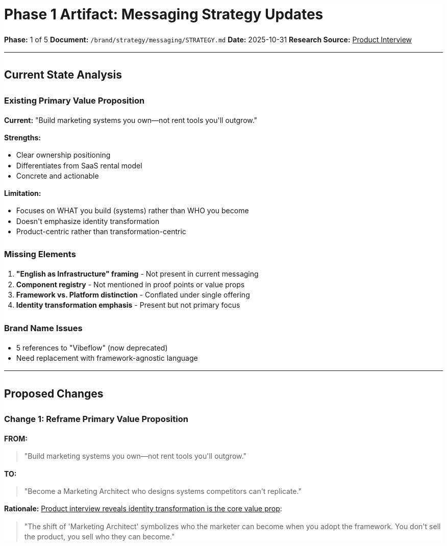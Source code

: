 # Phase 1 Artifact: Messaging Strategy Updates

**Phase:** 1 of 5
**Document:** `/brand/strategy/messaging/STRATEGY.md`
**Date:** 2025-10-31
**Research Source:** [Product Interview](/brand/research/product-interview/2025-10-31@17:01/RESEARCH.md)

---

## Current State Analysis

### Existing Primary Value Proposition
**Current:** "Build marketing systems you own—not rent tools you'll outgrow."

**Strengths:**
- Clear ownership positioning
- Differentiates from SaaS rental model
- Concrete and actionable

**Limitation:**
- Focuses on WHAT you build (systems) rather than WHO you become
- Doesn't emphasize identity transformation
- Product-centric rather than transformation-centric

### Missing Elements

1. **"English as Infrastructure" framing** - Not present in current messaging
2. **Component registry** - Not mentioned in proof points or value props
3. **Framework vs. Platform distinction** - Conflated under single offering
4. **Identity transformation emphasis** - Present but not primary focus

### Brand Name Issues
- 5 references to "Vibeflow" (now deprecated)
- Need replacement with framework-agnostic language

---

## Proposed Changes

### Change 1: Reframe Primary Value Proposition

**FROM:**
> "Build marketing systems you own—not rent tools you'll outgrow."

**TO:**
> "Become a Marketing Architect who designs systems competitors can't replicate."

**Rationale:**
[Product interview reveals identity transformation is the core value prop](/brand/research/product-interview/2025-10-31@17:01/RESEARCH.md):
> "The shift of 'Marketing Architect' symbolizes who the marketer can become when you adopt the framework. You don't sell the product, you sell who they can become."
